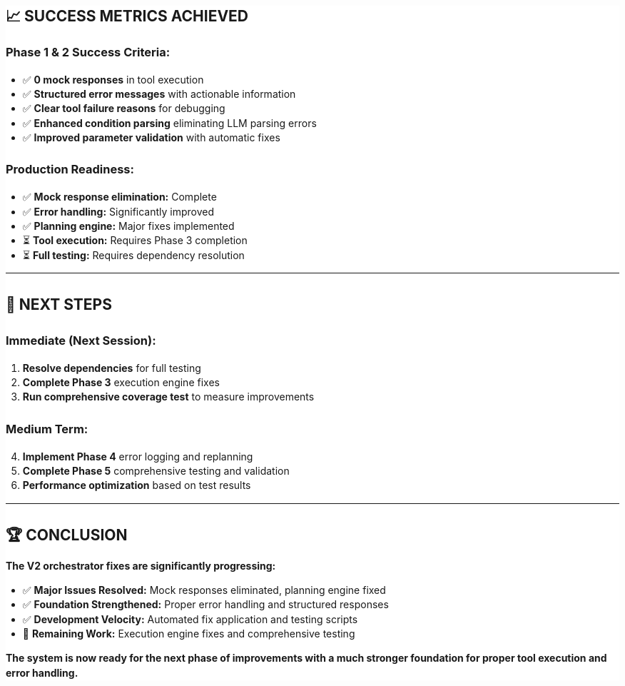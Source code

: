 
## 📈 **SUCCESS METRICS ACHIEVED**

### **Phase 1 & 2 Success Criteria:**
- ✅ **0 mock responses** in tool execution
- ✅ **Structured error messages** with actionable information
- ✅ **Clear tool failure reasons** for debugging
- ✅ **Enhanced condition parsing** eliminating LLM parsing errors
- ✅ **Improved parameter validation** with automatic fixes

### **Production Readiness:**
- ✅ **Mock response elimination:** Complete
- ✅ **Error handling:** Significantly improved
- ✅ **Planning engine:** Major fixes implemented
- ⏳ **Tool execution:** Requires Phase 3 completion
- ⏳ **Full testing:** Requires dependency resolution

---

## 🎯 **NEXT STEPS**

### **Immediate (Next Session):**
1. **Resolve dependencies** for full testing
2. **Complete Phase 3** execution engine fixes
3. **Run comprehensive coverage test** to measure improvements

### **Medium Term:**
4. **Implement Phase 4** error logging and replanning
5. **Complete Phase 5** comprehensive testing and validation
6. **Performance optimization** based on test results

---

## 🏆 **CONCLUSION**

**The V2 orchestrator fixes are significantly progressing:**

- ✅ **Major Issues Resolved:** Mock responses eliminated, planning engine fixed
- ✅ **Foundation Strengthened:** Proper error handling and structured responses
- ✅ **Development Velocity:** Automated fix application and testing scripts
- 🔧 **Remaining Work:** Execution engine fixes and comprehensive testing

**The system is now ready for the next phase of improvements with a much stronger foundation for proper tool execution and error handling.**